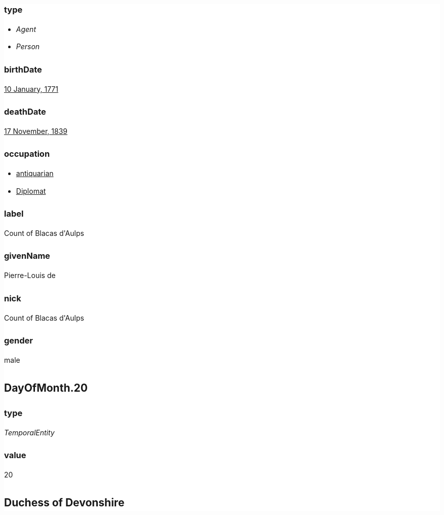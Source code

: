 ### type

 - *Agent*

 - *Person*

### birthDate


[10 January, 1771](#10-January-1771)

### deathDate


[17 November, 1839](#17-November-1839)

### occupation

 - [antiquarian](#antiquarian)

 - [Diplomat](#Diplomat)

### label


Count of Blacas d'Aulps

### givenName


Pierre-Louis de

### nick


Count of Blacas d'Aulps

### gender


male

## DayOfMonth.20

### type


*TemporalEntity*

### value


20

## Duchess of Devonshire

